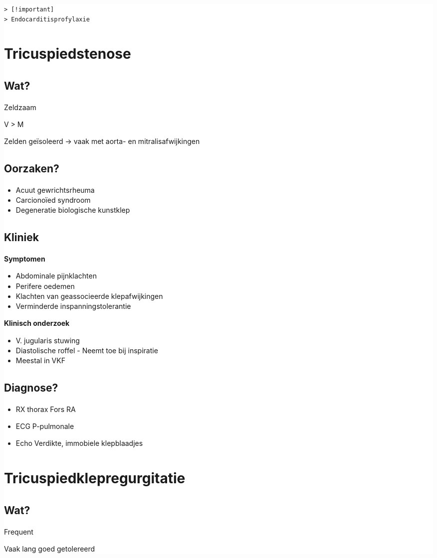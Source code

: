     > [!important]  
    > Endocarditisprofylaxie  


# Tricuspiedstenose

## Wat?
Zeldzaam

V > M

Zelden geïsoleerd
→ vaak met aorta- en mitralisafwijkingen

## Oorzaken?
- Acuut gewrichtsrheuma
- Carcionoïed syndroom
- Degeneratie biologische kunstklep

## Kliniek    
**Symptomen**
- Abdominale pijnklachten
- Perifere oedemen
- Klachten van geassocieerde klepafwijkingen
- Verminderde inspanningstolerantie

**Klinisch onderzoek**
- V. jugularis stuwing
- Diastolische roffel
        - Neemt toe bij inspiratie
- Meestal in VKF

## Diagnose?
- RX thorax
    Fors RA

- ECG
    P-pulmonale

- Echo
    Verdikte, immobiele klepblaadjes

# Tricuspiedklepregurgitatie

## Wat?    
Frequent

Vaak lang goed getolereerd
